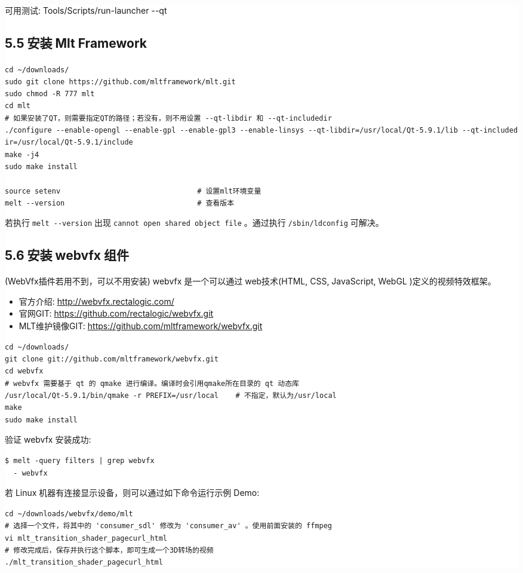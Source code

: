 可用测试: Tools/Scripts/run-launcher --qt

## 5.5 安装 Mlt Framework

```
cd ~/downloads/
sudo git clone https://github.com/mltframework/mlt.git
sudo chmod -R 777 mlt
cd mlt
# 如果安装了QT，则需要指定QT的路径；若没有，则不用设置 --qt-libdir 和 --qt-includedir
./configure --enable-opengl --enable-gpl --enable-gpl3 --enable-linsys --qt-libdir=/usr/local/Qt-5.9.1/lib --qt-includedir=/usr/local/Qt-5.9.1/include
make -j4
sudo make install

source setenv                                # 设置mlt环境变量
melt --version                               # 查看版本
```

若执行 `melt --version` 出现 `cannot open shared object file` 。通过执行 `/sbin/ldconfig` 可解决。

## 5.6 安装 webvfx 组件

(WebVfx插件若用不到，可以不用安装) webvfx 是一个可以通过 web技术(HTML, CSS, JavaScript, WebGL )定义的视频特效框架。

+ 官方介绍: http://webvfx.rectalogic.com/
+ 官网GIT: https://github.com/rectalogic/webvfx.git
+ MLT维护镜像GIT: https://github.com/mltframework/webvfx.git

```
cd ~/downloads/
git clone git://github.com/mltframework/webvfx.git
cd webvfx
# webvfx 需要基于 qt 的 qmake 进行编译。编译时会引用qmake所在目录的 qt 动态库
/usr/local/Qt-5.9.1/bin/qmake -r PREFIX=/usr/local    # 不指定，默认为/usr/local
make
sudo make install
```

验证 webvfx 安装成功:

```
$ melt -query filters | grep webvfx
  - webvfx
```

若 Linux 机器有连接显示设备，则可以通过如下命令运行示例 Demo:

```
cd ~/downloads/webvfx/demo/mlt
# 选择一个文件，将其中的 'consumer_sdl' 修改为 'consumer_av' 。使用前面安装的 ffmpeg
vi mlt_transition_shader_pagecurl_html
# 修改完成后，保存并执行这个脚本，即可生成一个3D转场的视频
./mlt_transition_shader_pagecurl_html
```
